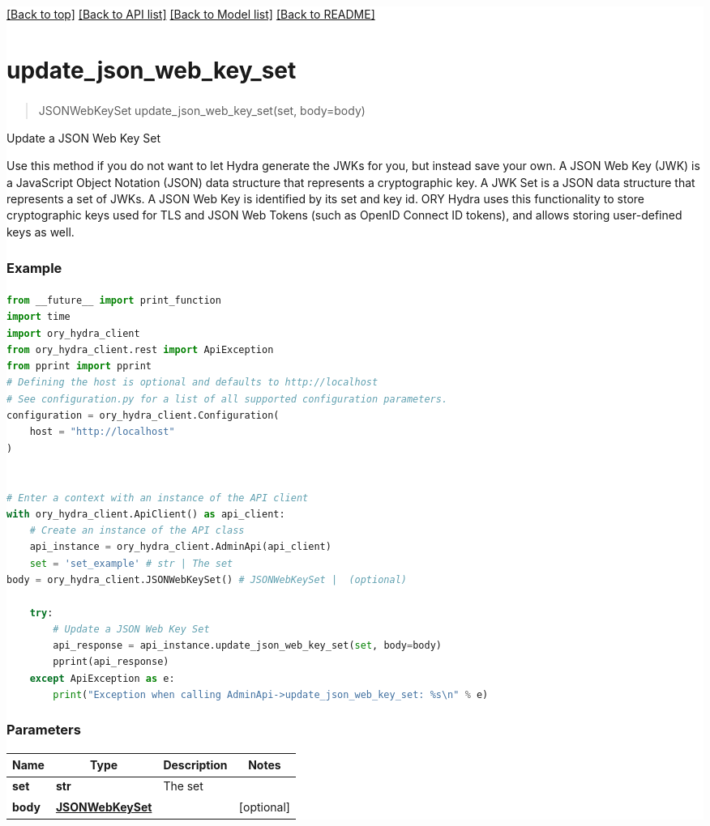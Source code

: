 [[Back to top]](#) [[Back to API list]](../README.md#documentation-for-api-endpoints) [[Back to Model list]](../README.md#documentation-for-models) [[Back to README]](../README.md)

# **update_json_web_key_set**
> JSONWebKeySet update_json_web_key_set(set, body=body)

Update a JSON Web Key Set

Use this method if you do not want to let Hydra generate the JWKs for you, but instead save your own.  A JSON Web Key (JWK) is a JavaScript Object Notation (JSON) data structure that represents a cryptographic key. A JWK Set is a JSON data structure that represents a set of JWKs. A JSON Web Key is identified by its set and key id. ORY Hydra uses this functionality to store cryptographic keys used for TLS and JSON Web Tokens (such as OpenID Connect ID tokens), and allows storing user-defined keys as well.

### Example

```python
from __future__ import print_function
import time
import ory_hydra_client
from ory_hydra_client.rest import ApiException
from pprint import pprint
# Defining the host is optional and defaults to http://localhost
# See configuration.py for a list of all supported configuration parameters.
configuration = ory_hydra_client.Configuration(
    host = "http://localhost"
)


# Enter a context with an instance of the API client
with ory_hydra_client.ApiClient() as api_client:
    # Create an instance of the API class
    api_instance = ory_hydra_client.AdminApi(api_client)
    set = 'set_example' # str | The set
body = ory_hydra_client.JSONWebKeySet() # JSONWebKeySet |  (optional)

    try:
        # Update a JSON Web Key Set
        api_response = api_instance.update_json_web_key_set(set, body=body)
        pprint(api_response)
    except ApiException as e:
        print("Exception when calling AdminApi->update_json_web_key_set: %s\n" % e)
```

### Parameters

Name | Type | Description  | Notes
------------- | ------------- | ------------- | -------------
 **set** | **str**| The set | 
 **body** | [**JSONWebKeySet**](JSONWebKeySet.md)|  | [optional] 
